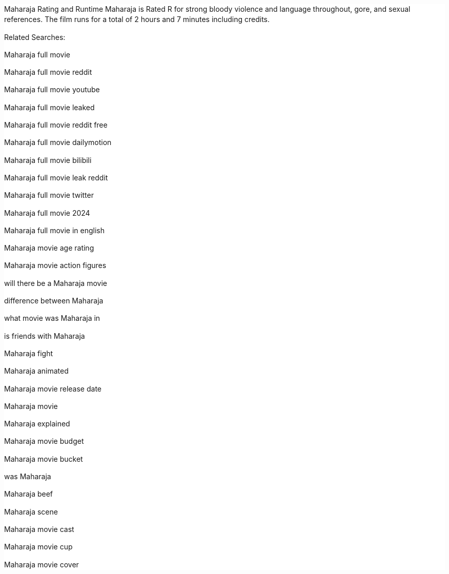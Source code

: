 Maharaja Rating and Runtime Maharaja is Rated R for strong bloody violence and language throughout, gore, and sexual references. The film runs for a total of 2 hours and 7 minutes including credits.

Related Searches:

Maharaja full movie

Maharaja full movie reddit

Maharaja full movie youtube

Maharaja full movie leaked

Maharaja full movie reddit free

Maharaja full movie dailymotion

Maharaja full movie bilibili

Maharaja full movie leak reddit

Maharaja full movie twitter

Maharaja full movie 2024

Maharaja full movie in english

Maharaja movie age rating

Maharaja movie action figures

will there be a Maharaja movie

difference between Maharaja

what movie was Maharaja in

is friends with Maharaja

Maharaja fight

Maharaja animated

Maharaja movie release date

Maharaja movie

Maharaja explained

Maharaja movie budget

Maharaja movie bucket

was Maharaja

Maharaja beef

Maharaja scene

Maharaja movie cast

Maharaja movie cup

Maharaja movie cover
